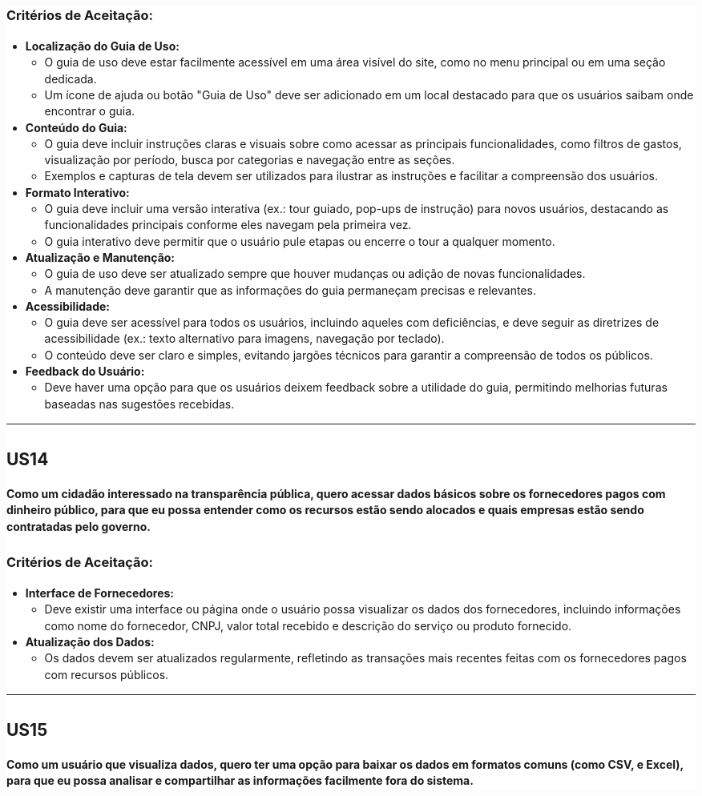 ### Critérios de Aceitação:
- **Localização do Guia de Uso:**
  - O guia de uso deve estar facilmente acessível em uma área visível do site, como no menu principal ou em uma seção dedicada.
  - Um ícone de ajuda ou botão "Guia de Uso" deve ser adicionado em um local destacado para que os usuários saibam onde encontrar o guia.
- **Conteúdo do Guia:**
  - O guia deve incluir instruções claras e visuais sobre como acessar as principais funcionalidades, como filtros de gastos, visualização por período, busca por categorias e navegação entre as seções.
  - Exemplos e capturas de tela devem ser utilizados para ilustrar as instruções e facilitar a compreensão dos usuários.
- **Formato Interativo:**
  - O guia deve incluir uma versão interativa (ex.: tour guiado, pop-ups de instrução) para novos usuários, destacando as funcionalidades principais conforme eles navegam pela primeira vez.
  - O guia interativo deve permitir que o usuário pule etapas ou encerre o tour a qualquer momento.
- **Atualização e Manutenção:**
  - O guia de uso deve ser atualizado sempre que houver mudanças ou adição de novas funcionalidades.
  - A manutenção deve garantir que as informações do guia permaneçam precisas e relevantes.
- **Acessibilidade:**
  - O guia deve ser acessível para todos os usuários, incluindo aqueles com deficiências, e deve seguir as diretrizes de acessibilidade (ex.: texto alternativo para imagens, navegação por teclado).
  - O conteúdo deve ser claro e simples, evitando jargões técnicos para garantir a compreensão de todos os públicos.
- **Feedback do Usuário:**
  - Deve haver uma opção para que os usuários deixem feedback sobre a utilidade do guia, permitindo melhorias futuras baseadas nas sugestões recebidas.

---

## US14
**Como um cidadão interessado na transparência pública, quero acessar dados básicos sobre os fornecedores pagos com dinheiro público, para que eu possa entender como os recursos estão sendo alocados e quais empresas estão sendo contratadas pelo governo.**

### Critérios de Aceitação:
- **Interface de Fornecedores:**
  - Deve existir uma interface ou página onde o usuário possa visualizar os dados dos fornecedores, incluindo informações como nome do fornecedor, CNPJ, valor total recebido e descrição do serviço ou produto fornecido.
- **Atualização dos Dados:**
  - Os dados devem ser atualizados regularmente, refletindo as transações mais recentes feitas com os fornecedores pagos com recursos públicos.

---

## US15
**Como um usuário que visualiza dados, quero ter uma opção para baixar os dados em formatos comuns (como CSV, e Excel), para que eu possa analisar e compartilhar as informações facilmente fora do sistema.**
